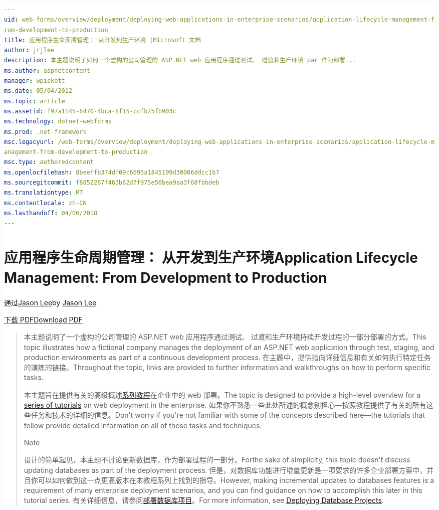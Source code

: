 ```yaml
---
uid: web-forms/overview/deployment/deploying-web-applications-in-enterprise-scenarios/application-lifecycle-management-from-development-to-production
title: 应用程序生命周期管理： 从开发到生产环境 |Microsoft 文档
author: jrjlee
description: 本主题说明了如何一个虚构的公司管理的 ASP.NET web 应用程序通过测试、 过渡和生产环境 par 作为部署...
ms.author: aspnetcontent
manager: wpickett
ms.date: 05/04/2012
ms.topic: article
ms.assetid: f97a1145-6470-4bca-8f15-ccfb25fb903c
ms.technology: dotnet-webforms
ms.prod: .net-framework
msc.legacyurl: /web-forms/overview/deployment/deploying-web-applications-in-enterprise-scenarios/application-lifecycle-management-from-development-to-production
msc.type: authoredcontent
ms.openlocfilehash: 8beeffb374df09c6695a1845199d30006ddcc1b7
ms.sourcegitcommit: f8852267f463b62d7f975e56bea9aa3f68fbbdeb
ms.translationtype: MT
ms.contentlocale: zh-CN
ms.lasthandoff: 04/06/2018
---
```

<a name="application-lifecycle-management-from-development-to-production"></a><span data-ttu-id="5c5b5-103">应用程序生命周期管理： 从开发到生产环境</span><span class="sxs-lookup"><span data-stu-id="5c5b5-103">Application Lifecycle Management: From Development to Production</span></span>
====================
<span data-ttu-id="5c5b5-104">通过[Jason Lee](https://github.com/jrjlee)</span><span class="sxs-lookup"><span data-stu-id="5c5b5-104">by [Jason Lee](https://github.com/jrjlee)</span></span>

[<span data-ttu-id="5c5b5-105">下载 PDF</span><span class="sxs-lookup"><span data-stu-id="5c5b5-105">Download PDF</span></span>](https://msdnshared.blob.core.windows.net/media/MSDNBlogsFS/prod.evol.blogs.msdn.com/CommunityServer.Blogs.Components.WeblogFiles/00/00/00/63/56/8130.DeployingWebAppsInEnterpriseScenarios.pdf)

> <span data-ttu-id="5c5b5-106">本主题说明了一个虚构的公司管理的 ASP.NET web 应用程序通过测试、 过渡和生产环境持续开发过程的一部分部署的方式。</span><span class="sxs-lookup"><span data-stu-id="5c5b5-106">This topic illustrates how a fictional company manages the deployment of an ASP.NET web application through test, staging, and production environments as part of a continuous development process.</span></span> <span data-ttu-id="5c5b5-107">在主题中，提供指向详细信息和有关如何执行特定任务的演练的链接。</span><span class="sxs-lookup"><span data-stu-id="5c5b5-107">Throughout the topic, links are provided to further information and walkthroughs on how to perform specific tasks.</span></span>
> 
> <span data-ttu-id="5c5b5-108">本主题旨在提供有关的高级概述[系列教程](deploying-web-applications-in-enterprise-scenarios.md)在企业中的 web 部署。</span><span class="sxs-lookup"><span data-stu-id="5c5b5-108">The topic is designed to provide a high-level overview for a [series of tutorials](deploying-web-applications-in-enterprise-scenarios.md) on web deployment in the enterprise.</span></span> <span data-ttu-id="5c5b5-109">如果你不熟悉一些此处所述的概念别担心&#x2014;按照教程提供了有关的所有这些任务和技术的详细的信息。</span><span class="sxs-lookup"><span data-stu-id="5c5b5-109">Don't worry if you're not familiar with some of the concepts described here&#x2014;the tutorials that follow provide detailed information on all of these tasks and techniques.</span></span>
> 
> > [!NOTE]
> > <span data-ttu-id="5c5b5-110">设计的简单起见，本主题不讨论更新数据库，作为部署过程的一部分。</span><span class="sxs-lookup"><span data-stu-id="5c5b5-110">Forthe sake of simplicity, this topic doesn't discuss updating databases as part of the deployment process.</span></span> <span data-ttu-id="5c5b5-111">但是，对数据库功能进行增量更新是一项要求的许多企业部署方案中，并且你可以如何做到这一点更高版本在本教程系列上找到的指导。</span><span class="sxs-lookup"><span data-stu-id="5c5b5-111">However, making incremental updates to databases features is a requirement of many enterprise deployment scenarios, and you can find guidance on how to accomplish this later in this tutorial series.</span></span> <span data-ttu-id="5c5b5-112">有关详细信息，请参阅[部署数据库项目](../web-deployment-in-the-enterprise/deploying-database-projects.md)。</span><span class="sxs-lookup"><span data-stu-id="5c5b5-112">For more information, see [Deploying Database Projects](../web-deployment-in-the-enterprise/deploying-database-projects.md).</span></span>
